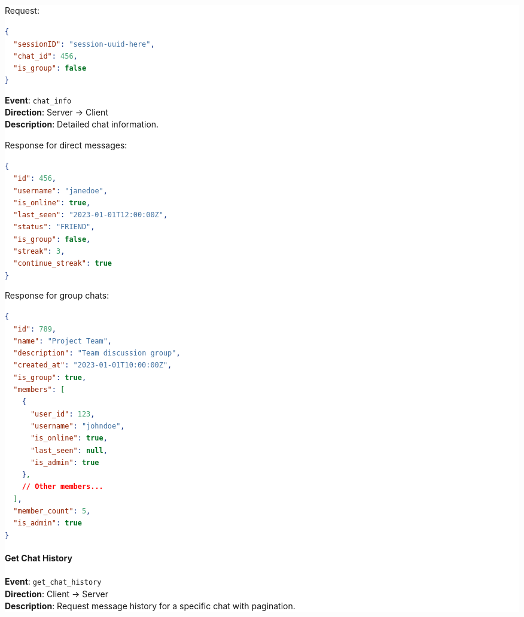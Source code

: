 Request:
```json
{
  "sessionID": "session-uuid-here",
  "chat_id": 456,
  "is_group": false
}
```

**Event**: `chat_info`  
**Direction**: Server → Client  
**Description**: Detailed chat information.

Response for direct messages:
```json
{
  "id": 456,
  "username": "janedoe",
  "is_online": true,
  "last_seen": "2023-01-01T12:00:00Z",
  "status": "FRIEND",
  "is_group": false,
  "streak": 3,
  "continue_streak": true
}
```

Response for group chats:
```json
{
  "id": 789,
  "name": "Project Team",
  "description": "Team discussion group",
  "created_at": "2023-01-01T10:00:00Z",
  "is_group": true,
  "members": [
    {
      "user_id": 123,
      "username": "johndoe",
      "is_online": true,
      "last_seen": null,
      "is_admin": true
    },
    // Other members...
  ],
  "member_count": 5,
  "is_admin": true
}
```

#### Get Chat History

**Event**: `get_chat_history`  
**Direction**: Client → Server  
**Description**: Request message history for a specific chat with pagination.
